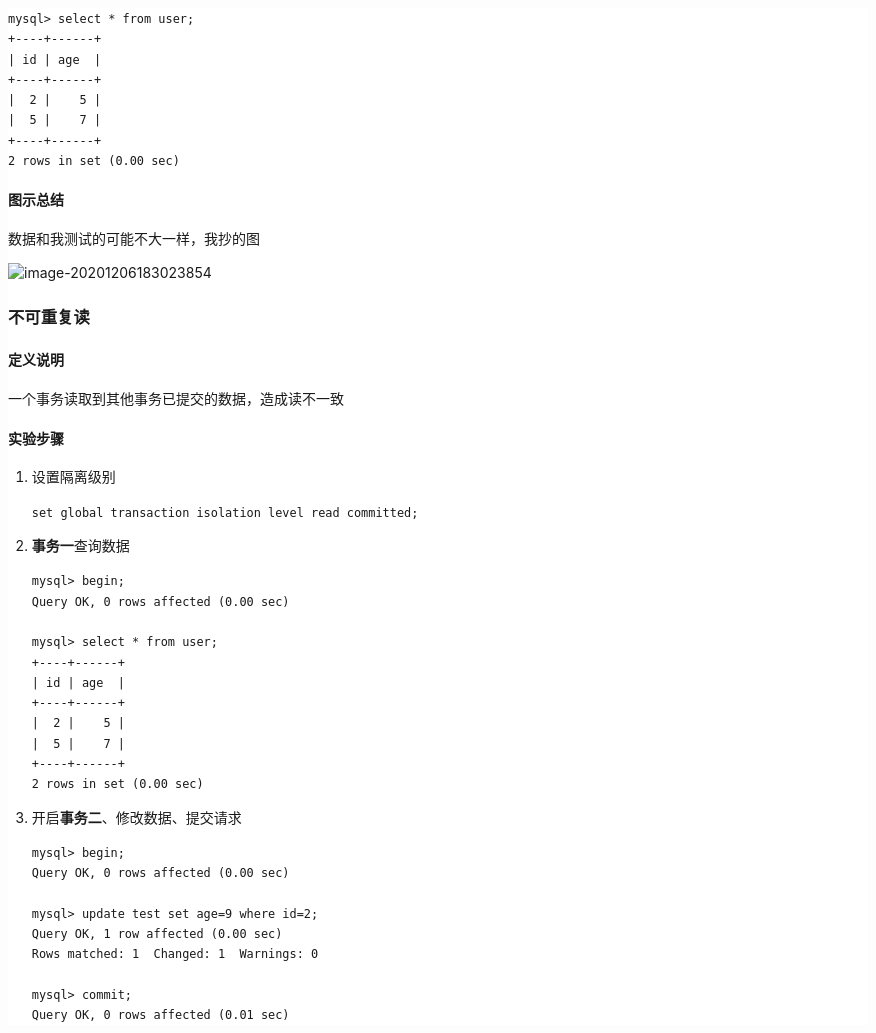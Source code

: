    ```
   mysql> select * from user;
   +----+------+
   | id | age  |
   +----+------+
   |  2 |    5 |
   |  5 |    7 |
   +----+------+
   2 rows in set (0.00 sec)
   ```

#### 图示总结

数据和我测试的可能不大一样，我抄的图

![image-20201206183023854](https://gitee.com/tworan/typora-img/raw/master/imgs/image-20201206183023854.png)

### 不可重复读

#### 定义说明

一个事务读取到其他事务已提交的数据，造成读不一致

#### 实验步骤

1. 设置隔离级别

   ```
   set global transaction isolation level read committed;
   ```

2. **事务一**查询数据

   ```
   mysql> begin;
   Query OK, 0 rows affected (0.00 sec)
   
   mysql> select * from user;
   +----+------+
   | id | age  |
   +----+------+
   |  2 |    5 |
   |  5 |    7 |
   +----+------+
   2 rows in set (0.00 sec)
   ```

3. 开启**事务二**、修改数据、提交请求

   ```
   mysql> begin;
   Query OK, 0 rows affected (0.00 sec)
   
   mysql> update test set age=9 where id=2;
   Query OK, 1 row affected (0.00 sec)
   Rows matched: 1  Changed: 1  Warnings: 0
   
   mysql> commit;
   Query OK, 0 rows affected (0.01 sec)
   ```
